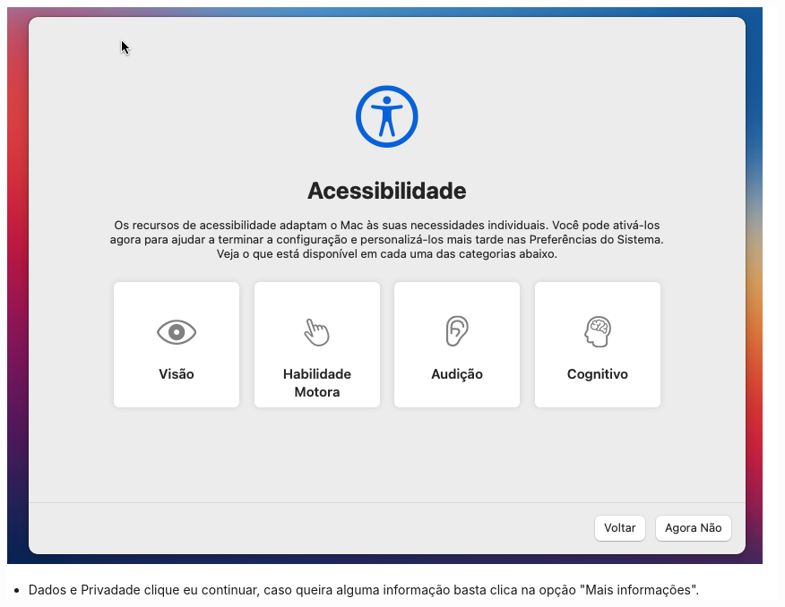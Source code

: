![mac-acessibilidade.png](imgs%2Fmac-acessibilidade.png)

- Dados e Privadade clique eu continuar, caso queira alguma informação basta clica na opção "Mais informações".